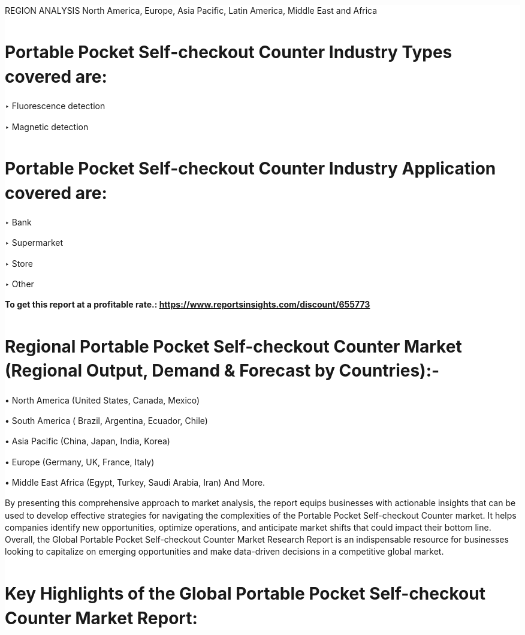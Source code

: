</tr>
<tr>
<td>REGION ANALYSIS</td>
<td>North America, Europe, Asia Pacific, Latin America, Middle East and Africa</td>
</tr>
</table>

# <strong>Portable Pocket Self-checkout Counter Industry Types covered are:</strong>

‣ Fluorescence detection

‣ Magnetic detection

# <strong>Portable Pocket Self-checkout Counter Industry Application covered are:</strong>

‣ Bank

‣ Supermarket

‣ Store

‣ Other

<strong>To get this report at a profitable rate.: <a href=https://www.reportsinsights.com/discount/655773>https://www.reportsinsights.com/discount/655773</a></strong></font>

# <strong>Regional Portable Pocket Self-checkout Counter Market (Regional Output, Demand &amp; Forecast by Countries):-</strong>

• North America (United States, Canada, Mexico)

• South America ( Brazil, Argentina, Ecuador, Chile)

• Asia Pacific (China, Japan, India, Korea)

• Europe (Germany, UK, France, Italy)

• Middle East Africa (Egypt, Turkey, Saudi Arabia, Iran) And More.

By presenting this comprehensive approach to market analysis, the report equips businesses with actionable insights that can be used to develop effective strategies for navigating the complexities of the Portable Pocket Self-checkout Counter market. It helps companies identify new opportunities, optimize operations, and anticipate market shifts that could impact their bottom line. Overall, the Global Portable Pocket Self-checkout Counter Market Research Report is an indispensable resource for businesses looking to capitalize on emerging opportunities and make data-driven decisions in a competitive global market.

# <strong>Key Highlights of the Global Portable Pocket Self-checkout Counter Market Report:</strong>
